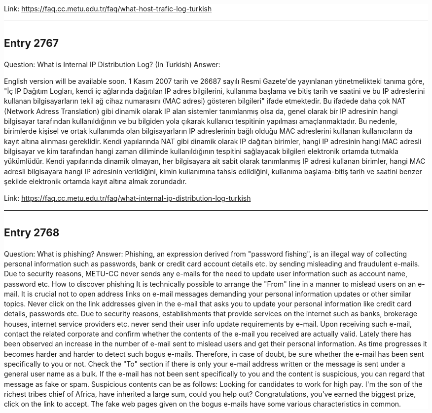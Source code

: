 

Link: https://faq.cc.metu.edu.tr/faq/what-host-trafic-log-turkish

---

## Entry 2767

Question: What is Internal IP Distribution Log? (In Turkish)
Answer: 

English version will be available soon.
1 Kasım 2007 tarih ve 26687 sayılı Resmi Gazete'de yayınlanan yönetmelikteki tanıma göre, "İç IP Dağıtım Logları, kendi iç ağlarında dağıtılan IP adres bilgilerini, kullanıma başlama ve bitiş tarih ve saatini ve bu IP adreslerini kullanan bilgisayarların tekil ağ cihaz numarasını (MAC adresi) gösteren bilgileri" ifade etmektedir.
Bu ifadede daha çok NAT (Network Adress Translation) gibi dinamik olarak IP alan sistemler tanımlanmış olsa da, genel olarak bir IP adresinin hangi bilgisayar tarafından kullanıldığının ve bu bilgiden yola çıkarak kullanıcı tespitinin yapılması amaçlanmaktadır.
Bu nedenle, birimlerde kişisel ve ortak kullanımda olan bilgisayarların IP adreslerinin bağlı olduğu MAC adreslerini kullanan kullanıcıların da kayıt altına alınması gereklidir.
Kendi yapılarında NAT gibi dinamik olarak IP dağıtan birimler, hangi IP adresinin hangi MAC adresli bilgisayar ve kim tarafından hangi zaman diliminde kullanıldığının tespitini sağlayacak bilgileri elektronik ortamda tutmakla yükümlüdür.
Kendi yapılarında dinamik olmayan, her bilgisayara ait sabit olarak tanımlanmış IP adresi kullanan birimler, hangi MAC adresli bilgisayara hangi IP adresinin verildiğini, kimin kullanımına tahsis edildiğini, kullanıma başlama-bitiş tarih ve saatini benzer şekilde elektronik ortamda kayıt altına almak zorundadır.



Link: https://faq.cc.metu.edu.tr/faq/what-internal-ip-distribution-log-turkish

---

## Entry 2768

Question: What is phishing?
Answer: Phishing, an expression derived from "password fishing", is an illegal way of collecting personal information such as passwords, bank or credit card account details etc. by sending misleading and fraudulent e-mails.
Due to security reasons, METU-CC never sends any e-mails for the need to update user information such as account name, password etc.
How to discover phishing
It is technically possible to arrange the "From" line in a manner to mislead users on an e-mail. It is crucial not to open address links on e-mail messages demanding your personal information updates or other similar topics.
Never click on the link addresses given in the e-mail that asks you to update your personal information like credit card details, passwords etc. Due to security reasons, establishments that provide services on the internet such as banks, brokerage houses, internet service providers etc. never send their user info update requirements by e-mail. Upon receiving such e-mail, contact the related corporate and confirm whether the contents of the e-mail you received are actually valid.
Lately there has been observed an increase in the number of e-mail sent to mislead users and get their personal information. As time progresses it becomes harder and harder to detect such bogus e-mails. Therefore, in case of doubt, be sure whether the e-mail has been sent specifically to you or not. Check the "To" section if there is only your e-mail address written or the message is sent under a general user name as a bulk. If the e-mail has not been sent specifically to you and the content is suspicious, you can regard that message as fake or spam. Suspicious contents can be as follows:
Looking for candidates to work for high pay.
I'm the son of the richest tribes chief of Africa, have inherited a large sum, could you help out?
Congratulations, you've earned the biggest prize, click on the link to accept.
The fake web pages given on the bogus e-mails have some various characteristics in common.

